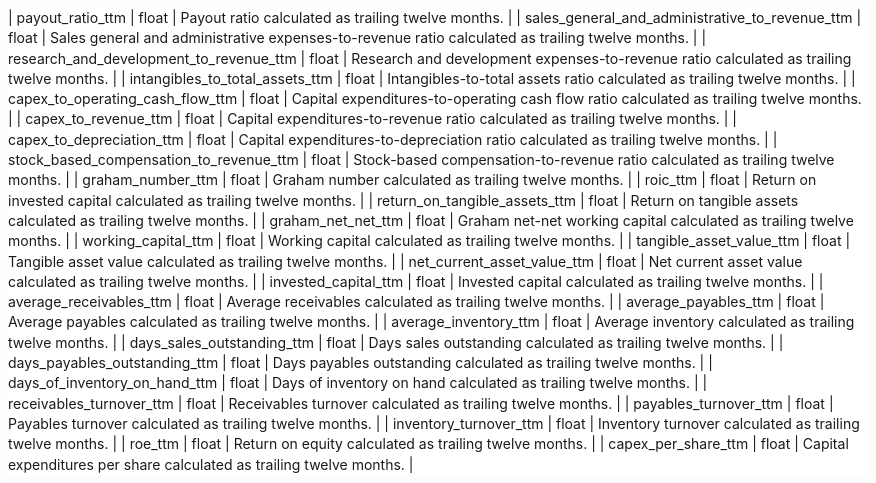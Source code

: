| payout_ratio_ttm | float | Payout ratio calculated as trailing twelve months. |
| sales_general_and_administrative_to_revenue_ttm | float | Sales general and administrative expenses-to-revenue ratio calculated as trailing twelve months. |
| research_and_development_to_revenue_ttm | float | Research and development expenses-to-revenue ratio calculated as trailing twelve months. |
| intangibles_to_total_assets_ttm | float | Intangibles-to-total assets ratio calculated as trailing twelve months. |
| capex_to_operating_cash_flow_ttm | float | Capital expenditures-to-operating cash flow ratio calculated as trailing twelve months. |
| capex_to_revenue_ttm | float | Capital expenditures-to-revenue ratio calculated as trailing twelve months. |
| capex_to_depreciation_ttm | float | Capital expenditures-to-depreciation ratio calculated as trailing twelve months. |
| stock_based_compensation_to_revenue_ttm | float | Stock-based compensation-to-revenue ratio calculated as trailing twelve months. |
| graham_number_ttm | float | Graham number calculated as trailing twelve months. |
| roic_ttm | float | Return on invested capital calculated as trailing twelve months. |
| return_on_tangible_assets_ttm | float | Return on tangible assets calculated as trailing twelve months. |
| graham_net_net_ttm | float | Graham net-net working capital calculated as trailing twelve months. |
| working_capital_ttm | float | Working capital calculated as trailing twelve months. |
| tangible_asset_value_ttm | float | Tangible asset value calculated as trailing twelve months. |
| net_current_asset_value_ttm | float | Net current asset value calculated as trailing twelve months. |
| invested_capital_ttm | float | Invested capital calculated as trailing twelve months. |
| average_receivables_ttm | float | Average receivables calculated as trailing twelve months. |
| average_payables_ttm | float | Average payables calculated as trailing twelve months. |
| average_inventory_ttm | float | Average inventory calculated as trailing twelve months. |
| days_sales_outstanding_ttm | float | Days sales outstanding calculated as trailing twelve months. |
| days_payables_outstanding_ttm | float | Days payables outstanding calculated as trailing twelve months. |
| days_of_inventory_on_hand_ttm | float | Days of inventory on hand calculated as trailing twelve months. |
| receivables_turnover_ttm | float | Receivables turnover calculated as trailing twelve months. |
| payables_turnover_ttm | float | Payables turnover calculated as trailing twelve months. |
| inventory_turnover_ttm | float | Inventory turnover calculated as trailing twelve months. |
| roe_ttm | float | Return on equity calculated as trailing twelve months. |
| capex_per_share_ttm | float | Capital expenditures per share calculated as trailing twelve months. |
</TabItem>

</Tabs>

